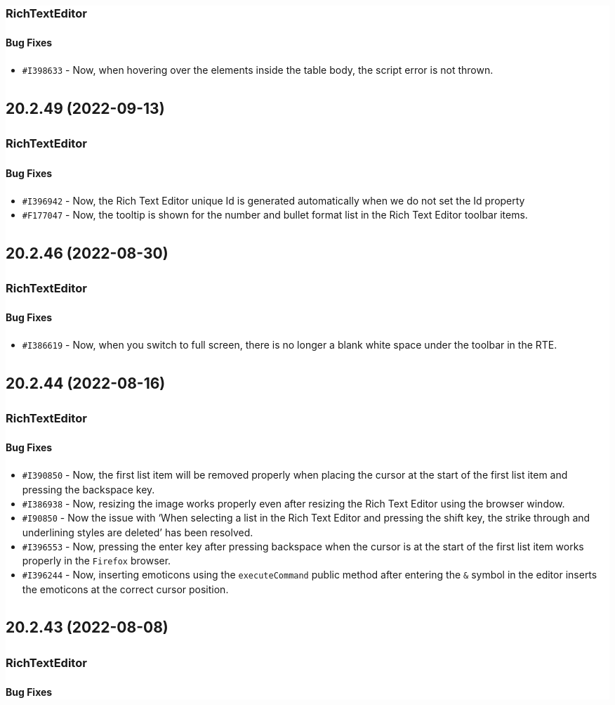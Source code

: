 ### RichTextEditor

#### Bug Fixes

- `#I398633` - Now, when hovering over the elements inside the table body, the script error is not thrown.

## 20.2.49 (2022-09-13)

### RichTextEditor

#### Bug Fixes

- `#I396942` - Now, the Rich Text Editor unique Id is generated automatically when we do not set the Id property
- `#F177047` - Now, the tooltip is shown for the number and bullet format list in the Rich Text Editor toolbar items.

## 20.2.46 (2022-08-30)

### RichTextEditor

#### Bug Fixes

- `#I386619` - Now, when you switch to full screen, there is no longer a blank white space under the toolbar in the RTE.

## 20.2.44 (2022-08-16)

### RichTextEditor

#### Bug Fixes

- `#I390850` - Now, the first list item will be removed properly when placing the cursor at the start of the first list item and pressing the backspace key.
- `#I386938` - Now, resizing the image works properly even after resizing the Rich Text Editor using the browser window.
- `#I90850` - Now the issue with ‘When selecting a list in the Rich Text Editor and pressing the shift key, the strike through and underlining styles are deleted’ has been resolved.
- `#I396553` - Now, pressing the enter key after pressing backspace when the cursor is at the start of the first list item works properly in the `Firefox` browser.
- `#I396244` - Now, inserting emoticons using the `executeCommand` public method after entering the `&` symbol in the editor inserts the emoticons at the correct cursor position.

## 20.2.43 (2022-08-08)

### RichTextEditor

#### Bug Fixes
